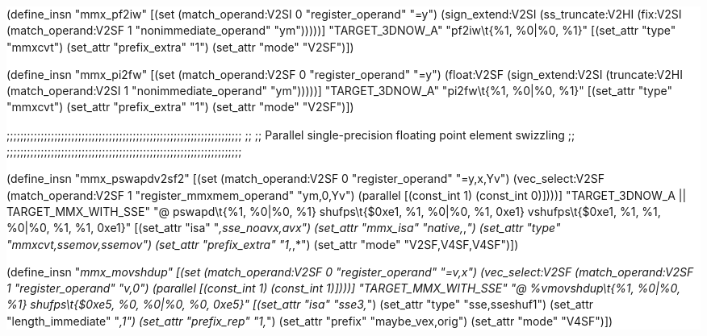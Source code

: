 (define_insn "mmx_pf2iw"
  [(set (match_operand:V2SI 0 "register_operand" "=y")
	(sign_extend:V2SI
	  (ss_truncate:V2HI
	    (fix:V2SI
	      (match_operand:V2SF 1 "nonimmediate_operand" "ym")))))]
  "TARGET_3DNOW_A"
  "pf2iw\t{%1, %0|%0, %1}"
  [(set_attr "type" "mmxcvt")
   (set_attr "prefix_extra" "1")
   (set_attr "mode" "V2SF")])

(define_insn "mmx_pi2fw"
  [(set (match_operand:V2SF 0 "register_operand" "=y")
	(float:V2SF
	  (sign_extend:V2SI
	    (truncate:V2HI
	      (match_operand:V2SI 1 "nonimmediate_operand" "ym")))))]
  "TARGET_3DNOW_A"
  "pi2fw\t{%1, %0|%0, %1}"
  [(set_attr "type" "mmxcvt")
   (set_attr "prefix_extra" "1")
   (set_attr "mode" "V2SF")])

;;;;;;;;;;;;;;;;;;;;;;;;;;;;;;;;;;;;;;;;;;;;;;;;;;;;;;;;;;;;;;;;;;;;;
;;
;; Parallel single-precision floating point element swizzling
;;
;;;;;;;;;;;;;;;;;;;;;;;;;;;;;;;;;;;;;;;;;;;;;;;;;;;;;;;;;;;;;;;;;;;;;

(define_insn "mmx_pswapdv2sf2"
  [(set (match_operand:V2SF 0 "register_operand" "=y,x,Yv")
	(vec_select:V2SF
	  (match_operand:V2SF 1 "register_mmxmem_operand" "ym,0,Yv")
	  (parallel [(const_int 1) (const_int 0)])))]
  "TARGET_3DNOW_A || TARGET_MMX_WITH_SSE"
  "@
   pswapd\t{%1, %0|%0, %1}
   shufps\t{$0xe1, %1, %0|%0, %1, 0xe1}
   vshufps\t{$0xe1, %1, %1, %0|%0, %1, %1, 0xe1}"
  [(set_attr "isa" "*,sse_noavx,avx")
   (set_attr "mmx_isa" "native,*,*")
   (set_attr "type" "mmxcvt,ssemov,ssemov")
   (set_attr "prefix_extra" "1,*,*")
   (set_attr "mode" "V2SF,V4SF,V4SF")])

(define_insn "*mmx_movshdup"
  [(set (match_operand:V2SF 0 "register_operand" "=v,x")
	(vec_select:V2SF
	  (match_operand:V2SF 1 "register_operand" "v,0")
	  (parallel [(const_int 1) (const_int 1)])))]
  "TARGET_MMX_WITH_SSE"
  "@
   %vmovshdup\t{%1, %0|%0, %1}
   shufps\t{$0xe5, %0, %0|%0, %0, 0xe5}"
  [(set_attr "isa" "sse3,*")
   (set_attr "type" "sse,sseshuf1")
   (set_attr "length_immediate" "*,1")
   (set_attr "prefix_rep" "1,*")
   (set_attr "prefix" "maybe_vex,orig")
   (set_attr "mode" "V4SF")])
